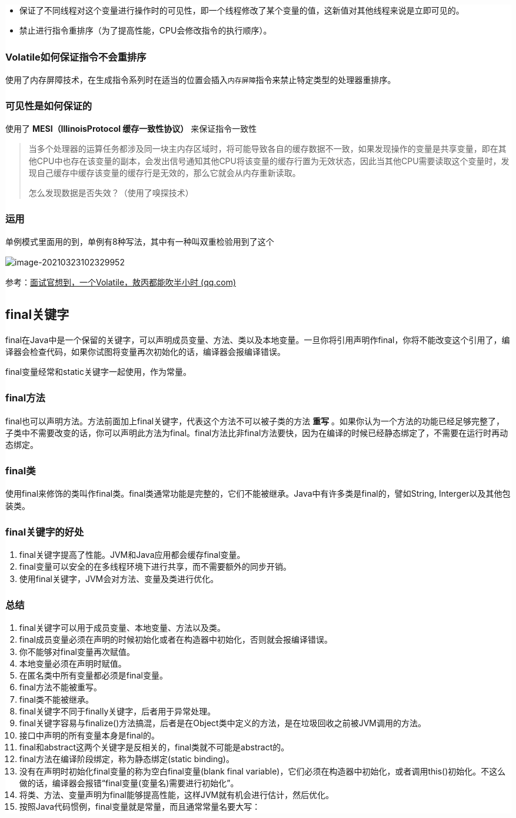 - 保证了不同线程对这个变量进行操作时的可见性，即一个线程修改了某个变量的值，这新值对其他线程来说是立即可见的。

- 禁止进行指令重排序（为了提高性能，CPU会修改指令的执行顺序）。

### Volatile如何保证指令不会重排序

使用了内存屏障技术，在生成指令系列时在适当的位置会插入`内存屏障`指令来禁止特定类型的处理器重排序。

### 可见性是如何保证的

使用了 **MESI（IllinoisProtocol 缓存一致性协议）** 来保证指令一致性

> 当多个处理器的运算任务都涉及同一块主内存区域时，将可能导致各自的缓存数据不一致，如果发现操作的变量是共享变量，即在其他CPU中也存在该变量的副本，会发出信号通知其他CPU将该变量的缓存行置为无效状态，因此当其他CPU需要读取这个变量时，发现自己缓存中缓存该变量的缓存行是无效的，那么它就会从内存重新读取。
>
> 怎么发现数据是否失效？（使用了嗅探技术）

### 运用

单例模式里面用的到，单例有8种写法，其中有一种叫双重检验用到了这个

![image-20210323102329952](https://img.xiaoyou66.com/2021/03/23/e60fff5a75c8a.png)

参考：[面试官想到，一个Volatile，敖丙都能吹半小时 (qq.com)](https://mp.weixin.qq.com/s?__biz=MzAwNDA2OTM1Ng==&mid=2453142004&idx=1&sn=81ccddb6c8b37114c022c4ad50368ecf)

## final关键字

final在Java中是一个保留的关键字，可以声明成员变量、方法、类以及本地变量。一旦你将引用声明作final，你将不能改变这个引用了，编译器会检查代码，如果你试图将变量再次初始化的话，编译器会报编译错误。

final变量经常和static关键字一起使用，作为常量。

### final方法

final也可以声明方法。方法前面加上final关键字，代表这个方法不可以被子类的方法 **重写** 。如果你认为一个方法的功能已经足够完整了，子类中不需要改变的话，你可以声明此方法为final。final方法比非final方法要快，因为在编译的时候已经静态绑定了，不需要在运行时再动态绑定。

### final类

使用final来修饰的类叫作final类。final类通常功能是完整的，它们不能被继承。Java中有许多类是final的，譬如String, Interger以及其他包装类。

### final关键字的好处

1. final关键字提高了性能。JVM和Java应用都会缓存final变量。
2. final变量可以安全的在多线程环境下进行共享，而不需要额外的同步开销。
3. 使用final关键字，JVM会对方法、变量及类进行优化。

### 总结

1. final关键字可以用于成员变量、本地变量、方法以及类。
2. final成员变量必须在声明的时候初始化或者在构造器中初始化，否则就会报编译错误。
3. 你不能够对final变量再次赋值。
4. 本地变量必须在声明时赋值。
5. 在匿名类中所有变量都必须是final变量。
6. final方法不能被重写。
7. final类不能被继承。
8. final关键字不同于finally关键字，后者用于异常处理。
9. final关键字容易与finalize()方法搞混，后者是在Object类中定义的方法，是在垃圾回收之前被JVM调用的方法。
10. 接口中声明的所有变量本身是final的。
11. final和abstract这两个关键字是反相关的，final类就不可能是abstract的。
12. final方法在编译阶段绑定，称为静态绑定(static binding)。
13. 没有在声明时初始化final变量的称为空白final变量(blank final variable)，它们必须在构造器中初始化，或者调用this()初始化。不这么做的话，编译器会报错“final变量(变量名)需要进行初始化”。
14. 将类、方法、变量声明为final能够提高性能，这样JVM就有机会进行估计，然后优化。
15. 按照Java代码惯例，final变量就是常量，而且通常常量名要大写：
